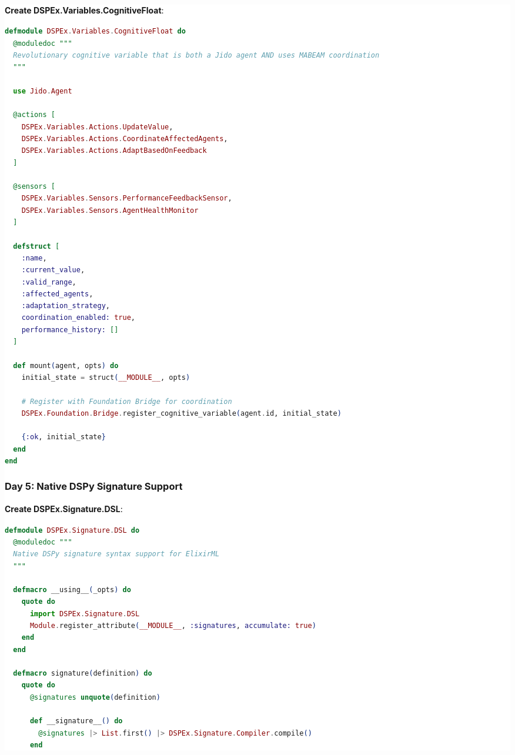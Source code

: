 **Create DSPEx.Variables.CognitiveFloat**:
```elixir
defmodule DSPEx.Variables.CognitiveFloat do
  @moduledoc """
  Revolutionary cognitive variable that is both a Jido agent AND uses MABEAM coordination
  """
  
  use Jido.Agent
  
  @actions [
    DSPEx.Variables.Actions.UpdateValue,
    DSPEx.Variables.Actions.CoordinateAffectedAgents,
    DSPEx.Variables.Actions.AdaptBasedOnFeedback
  ]
  
  @sensors [
    DSPEx.Variables.Sensors.PerformanceFeedbackSensor,
    DSPEx.Variables.Sensors.AgentHealthMonitor
  ]
  
  defstruct [
    :name,
    :current_value,
    :valid_range,
    :affected_agents,
    :adaptation_strategy,
    coordination_enabled: true,
    performance_history: []
  ]
  
  def mount(agent, opts) do
    initial_state = struct(__MODULE__, opts)
    
    # Register with Foundation Bridge for coordination
    DSPEx.Foundation.Bridge.register_cognitive_variable(agent.id, initial_state)
    
    {:ok, initial_state}
  end
end
```

### Day 5: Native DSPy Signature Support

**Create DSPEx.Signature.DSL**:
```elixir
defmodule DSPEx.Signature.DSL do
  @moduledoc """
  Native DSPy signature syntax support for ElixirML
  """
  
  defmacro __using__(_opts) do
    quote do
      import DSPEx.Signature.DSL
      Module.register_attribute(__MODULE__, :signatures, accumulate: true)
    end
  end
  
  defmacro signature(definition) do
    quote do
      @signatures unquote(definition)
      
      def __signature__() do
        @signatures |> List.first() |> DSPEx.Signature.Compiler.compile()
      end
```
